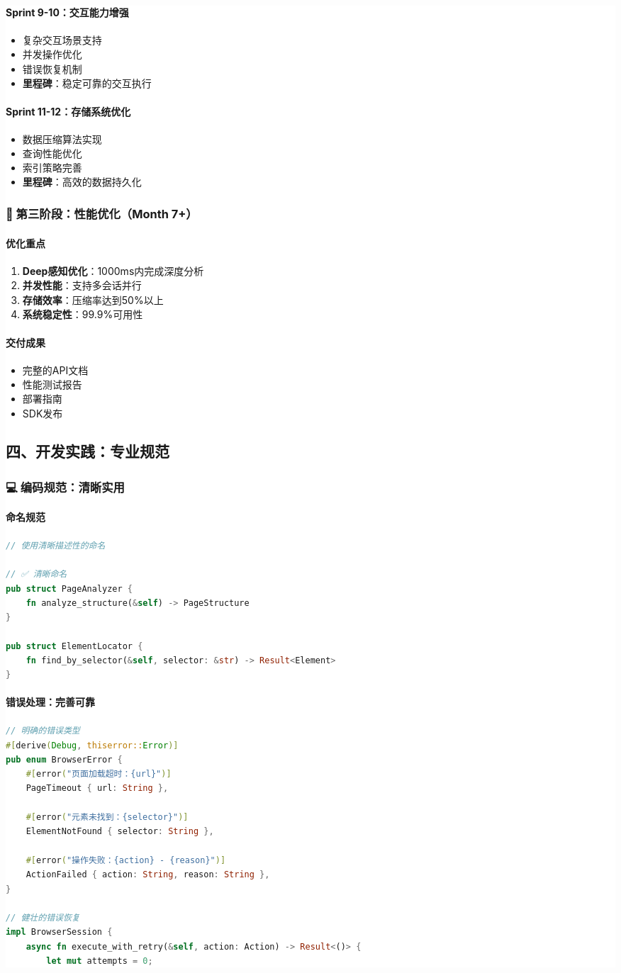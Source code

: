 #### Sprint 9-10：交互能力增强
- 复杂交互场景支持
- 并发操作优化
- 错误恢复机制
- **里程碑**：稳定可靠的交互执行

#### Sprint 11-12：存储系统优化
- 数据压缩算法实现
- 查询性能优化
- 索引策略完善
- **里程碑**：高效的数据持久化

### 📅 第三阶段：性能优化（Month 7+）

#### 优化重点
1. **Deep感知优化**：1000ms内完成深度分析
2. **并发性能**：支持多会话并行
3. **存储效率**：压缩率达到50%以上
4. **系统稳定性**：99.9%可用性

#### 交付成果
- 完整的API文档
- 性能测试报告
- 部署指南
- SDK发布

## 四、开发实践：专业规范

### 💻 编码规范：清晰实用

#### 命名规范
```rust
// 使用清晰描述性的命名

// ✅ 清晰命名
pub struct PageAnalyzer {
    fn analyze_structure(&self) -> PageStructure
}

pub struct ElementLocator {
    fn find_by_selector(&self, selector: &str) -> Result<Element>
}
```

#### 错误处理：完善可靠
```rust
// 明确的错误类型
#[derive(Debug, thiserror::Error)]
pub enum BrowserError {
    #[error("页面加载超时：{url}")]
    PageTimeout { url: String },
    
    #[error("元素未找到：{selector}")]
    ElementNotFound { selector: String },
    
    #[error("操作失败：{action} - {reason}")]
    ActionFailed { action: String, reason: String },
}

// 健壮的错误恢复
impl BrowserSession {
    async fn execute_with_retry(&self, action: Action) -> Result<()> {
        let mut attempts = 0;
```